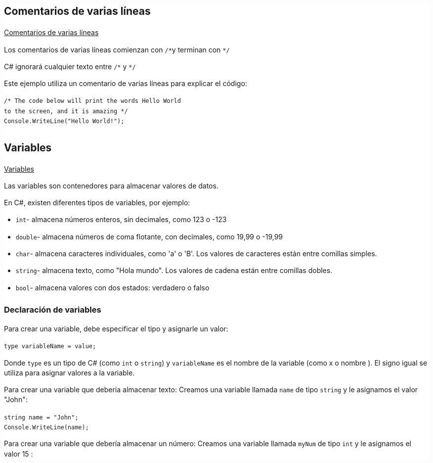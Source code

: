 <div style="page-break-after: always;"></div>

## Comentarios de varias líneas

[Comentarios de varias líneas](#Comentarios-de-varias-líneas)

Los comentarios de varias líneas comienzan con `/*`y terminan con `*/`

C# ignorará cualquier texto entre `/*` y `*/`

Este ejemplo utiliza un comentario de varias líneas para explicar el código:

```
/* The code below will print the words Hello World
to the screen, and it is amazing */
Console.WriteLine("Hello World!");
```

<div style="page-break-after: always;"></div>

## Variables

[Variables](#Variables)

Las variables son contenedores para almacenar valores de datos.

En C#, existen diferentes tipos de variables, por ejemplo:

- `int`- almacena números enteros, sin decimales, como 123 o -123

- `double`- almacena números de coma flotante, con decimales, como 19,99 o -19,99

- `char`- almacena caracteres individuales, como 'a' o 'B'. Los valores de caracteres están entre comillas simples.

- `string`- almacena texto, como "Hola mundo". Los valores de cadena están entre comillas dobles.

- `bool`- almacena valores con dos estados: verdadero o falso

### Declaración de variables

Para crear una variable, debe especificar el tipo y asignarle un valor:

```
type variableName = value;
```

Donde `type` es un tipo de C# (como `int` o `string`) y `variableName` es el nombre de la variable (como x o nombre ). El signo igual se utiliza para asignar valores a la variable.

Para crear una variable que debería almacenar texto: Creamos una variable llamada `name` de tipo `string` y le asignamos el valor "John":

```
string name = "John";
Console.WriteLine(name);
```

Para crear una variable que debería almacenar un número: Creamos una variable llamada `myNum` de tipo `int` y le asignamos el valor 15 :
